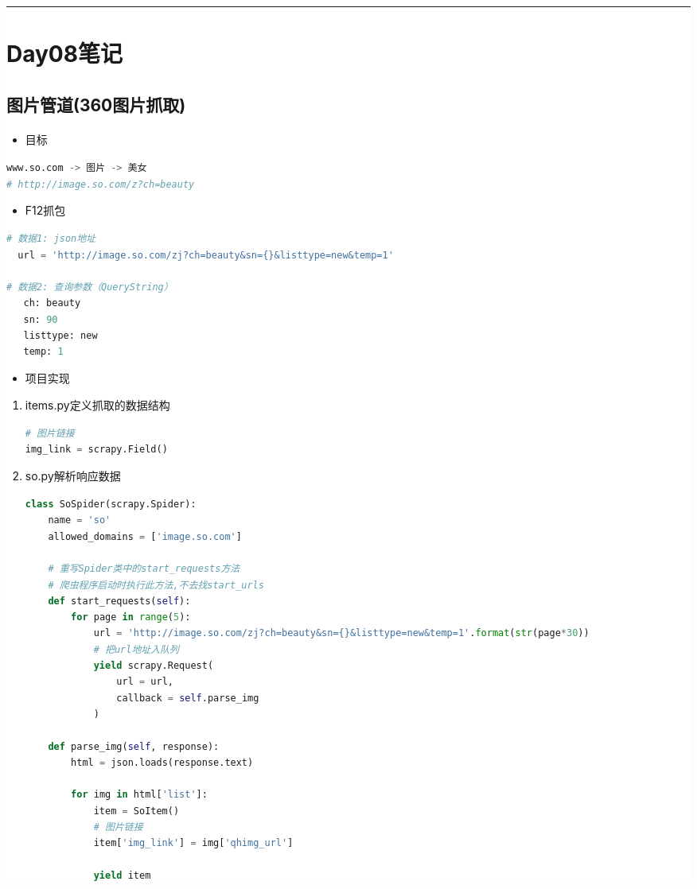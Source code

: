 

************************************************
# **Day08笔记**

## **图片管道(360图片抓取)**



- 目标

```python
www.so.com -> 图片 -> 美女
# http://image.so.com/z?ch=beauty
```

- F12抓包

```python
# 数据1: json地址
  url = 'http://image.so.com/zj?ch=beauty&sn={}&listtype=new&temp=1'

# 数据2: 查询参数（QueryString）
   ch: beauty
   sn: 90
   listtype: new
   temp: 1
```

- 项目实现

1. items.py定义抓取的数据结构

   ```python
   # 图片链接
   img_link = scrapy.Field()
   ```

2. so.py解析响应数据

   ```python
   class SoSpider(scrapy.Spider):
       name = 'so'
       allowed_domains = ['image.so.com']
   
       # 重写Spider类中的start_requests方法
       # 爬虫程序启动时执行此方法,不去找start_urls
       def start_requests(self):
           for page in range(5):
               url = 'http://image.so.com/zj?ch=beauty&sn={}&listtype=new&temp=1'.format(str(page*30))
               # 把url地址入队列
               yield scrapy.Request(
                   url = url,
                   callback = self.parse_img
               )
   
       def parse_img(self, response):
           html = json.loads(response.text)
   
           for img in html['list']:
               item = SoItem()
               # 图片链接
               item['img_link'] = img['qhimg_url']
   
               yield item
   ```
